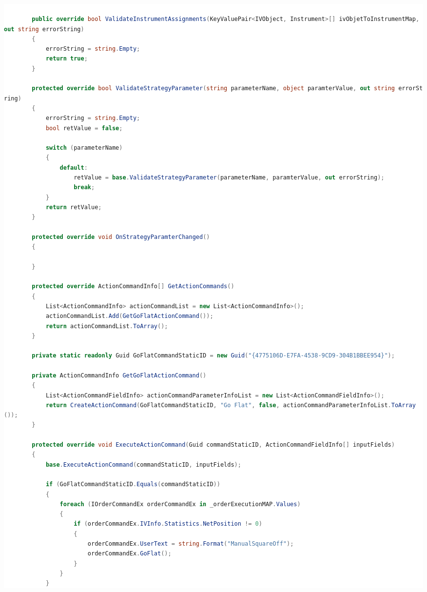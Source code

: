 ```c#

        public override bool ValidateInstrumentAssignments(KeyValuePair<IVObject, Instrument>[] ivObjetToInstrumentMap, out string errorString)
        {
            errorString = string.Empty;
            return true;
        }

        protected override bool ValidateStrategyParameter(string parameterName, object paramterValue, out string errorString)
        {
            errorString = string.Empty;
            bool retValue = false;

            switch (parameterName)
            {
                default:
                    retValue = base.ValidateStrategyParameter(parameterName, paramterValue, out errorString);
                    break;
            }
            return retValue;
        }

        protected override void OnStrategyParamterChanged()
        {

        }

        protected override ActionCommandInfo[] GetActionCommands()
        {
            List<ActionCommandInfo> actionCommandList = new List<ActionCommandInfo>();
            actionCommandList.Add(GetGoFlatActionCommand());
            return actionCommandList.ToArray();
        }

        private static readonly Guid GoFlatCommandStaticID = new Guid("{4775106D-E7FA-4538-9CD9-304B1BBEE954}");

        private ActionCommandInfo GetGoFlatActionCommand()
        {
            List<ActionCommandFieldInfo> actionCommandParameterInfoList = new List<ActionCommandFieldInfo>();
            return CreateActionCommand(GoFlatCommandStaticID, "Go Flat", false, actionCommandParameterInfoList.ToArray());
        }

        protected override void ExecuteActionCommand(Guid commandStaticID, ActionCommandFieldInfo[] inputFields)
        {
            base.ExecuteActionCommand(commandStaticID, inputFields);

            if (GoFlatCommandStaticID.Equals(commandStaticID))
            {
                foreach (IOrderCommandEx orderCommandEx in _orderExecutionMAP.Values)
                {
                    if (orderCommandEx.IVInfo.Statistics.NetPosition != 0)
                    {
                        orderCommandEx.UserText = string.Format("ManualSquareOff");
                        orderCommandEx.GoFlat();
                    }
                }
            }
```